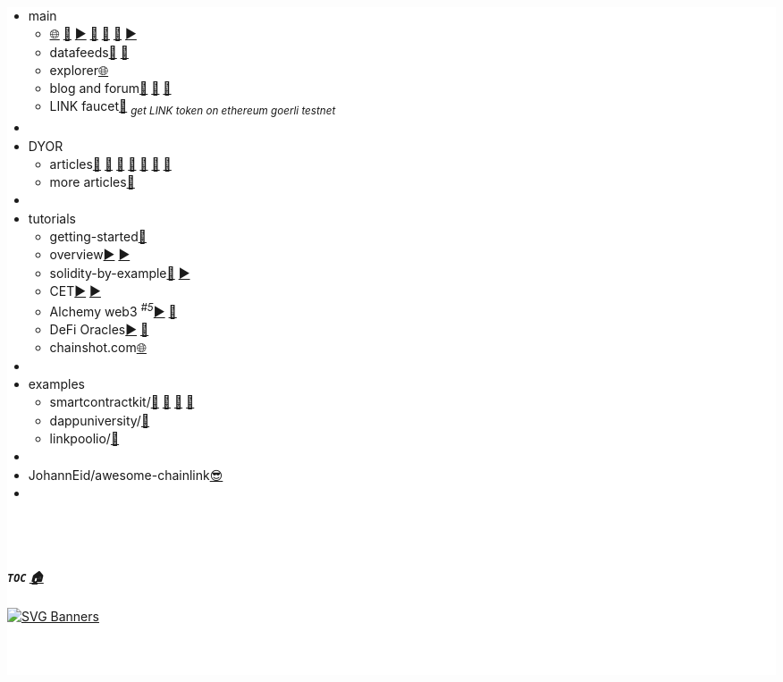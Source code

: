   - main
    - [🌐](https://chain.link/) [📖](https://link.smartcontract.com/whitepaper) [▶️](https://youtu.be/7Ow8uN1TmxA) [📖](https://docs.chain.link/) [🧰](https://github.com/smartcontractkit/documentation) [🧰](https://github.com/smartcontractkit) [▶️](https://www.youtube.com/@chainlink)
    - datafeeds[📖](https://docs.chain.link/data-feeds) [📖](https://docs.chain.link/data-feeds/price-feeds/addresses/)
    - explorer[🌐](https://explorer.chain.link/)
    - blog and forum[📖](https://blog.chain.link/) [📖](https://blog.chain.link/44-ways-to-enhance-your-smart-contract-with-chainlink/) [👨](https://github.com/smartcontractkit/chainlink/issues)
    - LINK faucet[🚰](https://faucets.chain.link/) <sub>*get LINK token on ethereum goerli testnet*</sub>
  - []()
  - DYOR
    - articles[📝](https://medium.com/reserve-currency/schelling-network-oracles-are-vulnerable-to-manipulation-68d1a88cbcf3) [📝](https://medium.com/chainlink/chainlink-an-overview-and-our-focus-14f03335b803) [📝](https://medium.com/@jonnyhuxtable/analysis-of-chainlink-the-decentralised-oracle-network-7c69bee2345f) [📝](https://cryptoslate.com/chainlink/) [📝](https://coincentral.com/what-is-chainlink-a-beginners-guide-to-decentralized-oracles/) [📝](https://www.investinblockchain.com/what-is-chainlink-link/) [📝](https://medium.com/paradigm-fund/chainlink-detailed-review-on-the-project-9dbd5e050974)
    - more articles[📝](https://github.com/JohannEid/awesome-chainlink#on-the-importance-of-oracles)
  - []()
  - tutorials
    - getting-started[📖](https://docs.chain.link/getting-started/conceptual-overview)
    - overview[▶️](https://youtu.be/GnXsJe2wZ_w) [▶️](https://youtu.be/uycQ7ReSt_c)
    - solidity-by-example[📖](https://solidity-by-example.org/defi/chainlink-price-oracle/) [▶️](https://www.youtube.com/watch?v=PSJarTvQvtE&list=PLO5VPQH6OWdX-Rh7RonjZhOd9pb9zOnHW&index=25)
    - CET[▶️](https://www.youtube.com/watch?v=9uUk9neDqcM&list=PLVP9aGDn-X0QwJVbQvuKr-zrh2_DV5M6J) [▶️](https://www.youtube.com/watch?v=JWJWT9cwFbo&list=PLVP9aGDn-X0SPHromvpiGvoNDpH7YErmf)
    - Alchemy web3 <sup>*#5*</sup>[▶️](https://www.youtube.com/watch?v=hNdXSMKLDi4&list=PLMj8NvODurfEYLsuiClgikZBGDfhwdcXF&index=5) [📖](https://docs.alchemy.com/docs/connect-apis-to-your-smart-contracts-using-chainlink)
    - DeFi Oracles[▶️](https://www.youtube.com/watch?v=UAP6--JTAlU&list=PLVP9aGDn-X0TOlmBenq9dCICrdKcSilAw) [📖](https://ethereum.org/en/developers/docs/oracles/)
    - chainshot.com[🌐](https://www.chainshot.com/learn/chainlink)
  - []()
  - examples
    - smartcontractkit/[🧰](https://github.com/smartcontractkit/truffle-starter-kit) [🧰](https://github.com/smartcontractkit/LinkToken) [🧰](https://github.com/smartcontractkit/hardhat-starter-kit) [🧰](https://github.com/smartcontractkit/chainlink-brownie-contracts)
    - dappuniversity/[🧰](https://github.com/dappuniversity/chainlink_betting_game)
    - linkpoolio/[🧰](https://github.com/linkpoolio/example-chainlinks)
  - []()
  - JohannEid/awesome-chainlink[😎](https://github.com/JohannEid/awesome-chainlink)
  - []()




<br><br>

  
##### ***`TOC`*** [🏠](/README.md)



[![SVG Banners](https://svg-banners.vercel.app/api?type=glitch&text1=🕳🤹&width=800&height=100)](https://github.com/Akshay090/svg-banners)


<br><br>



